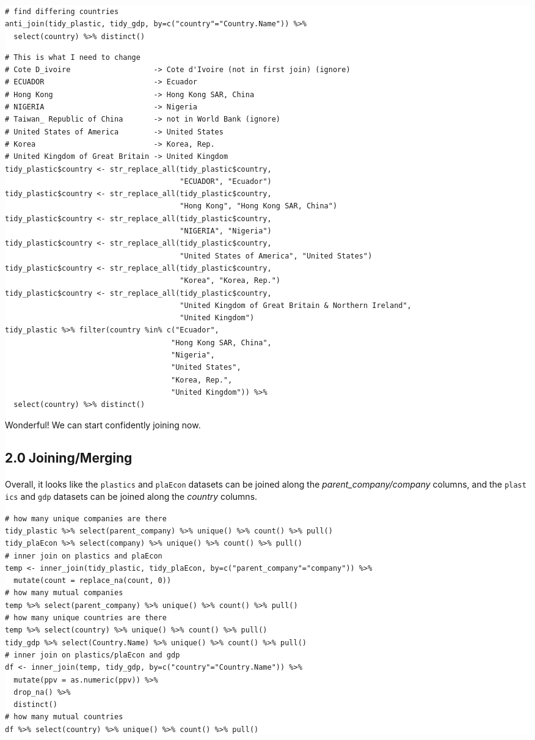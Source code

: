 ```{r}
# find differing countries
anti_join(tidy_plastic, tidy_gdp, by=c("country"="Country.Name")) %>% 
  select(country) %>% distinct()
```

```{r}
# This is what I need to change
# Cote D_ivoire                   -> Cote d'Ivoire (not in first join) (ignore)
# ECUADOR                         -> Ecuador
# Hong Kong                       -> Hong Kong SAR, China
# NIGERIA                         -> Nigeria
# Taiwan_ Republic of China       -> not in World Bank (ignore)
# United States of America        -> United States
# Korea                           -> Korea, Rep.
# United Kingdom of Great Britain -> United Kingdom
tidy_plastic$country <- str_replace_all(tidy_plastic$country, 
                                        "ECUADOR", "Ecuador")
tidy_plastic$country <- str_replace_all(tidy_plastic$country, 
                                        "Hong Kong", "Hong Kong SAR, China")
tidy_plastic$country <- str_replace_all(tidy_plastic$country, 
                                        "NIGERIA", "Nigeria")
tidy_plastic$country <- str_replace_all(tidy_plastic$country, 
                                        "United States of America", "United States")
tidy_plastic$country <- str_replace_all(tidy_plastic$country, 
                                        "Korea", "Korea, Rep.")
tidy_plastic$country <- str_replace_all(tidy_plastic$country, 
                                        "United Kingdom of Great Britain & Northern Ireland", 
                                        "United Kingdom")
tidy_plastic %>% filter(country %in% c("Ecuador",
                                      "Hong Kong SAR, China",
                                      "Nigeria",
                                      "United States",
                                      "Korea, Rep.",
                                      "United Kingdom")) %>%
  select(country) %>% distinct()
```

Wonderful! We can start confidently joining now.

## 2.0 Joining/Merging

Overall, it looks like the `plastics` and `plaEcon` datasets can be joined along the _parent_company/company_ columns, and the `plastics` and `gdp` datasets can be joined along the _country_ columns. 

```{r}
# how many unique companies are there
tidy_plastic %>% select(parent_company) %>% unique() %>% count() %>% pull()
tidy_plaEcon %>% select(company) %>% unique() %>% count() %>% pull()
# inner join on plastics and plaEcon
temp <- inner_join(tidy_plastic, tidy_plaEcon, by=c("parent_company"="company")) %>% 
  mutate(count = replace_na(count, 0))
# how many mutual companies
temp %>% select(parent_company) %>% unique() %>% count() %>% pull()
# how many unique countries are there
temp %>% select(country) %>% unique() %>% count() %>% pull()
tidy_gdp %>% select(Country.Name) %>% unique() %>% count() %>% pull()
# inner join on plastics/plaEcon and gdp
df <- inner_join(temp, tidy_gdp, by=c("country"="Country.Name")) %>%
  mutate(ppv = as.numeric(ppv)) %>%
  drop_na() %>%
  distinct()
# how many mutual countries
df %>% select(country) %>% unique() %>% count() %>% pull()
```
